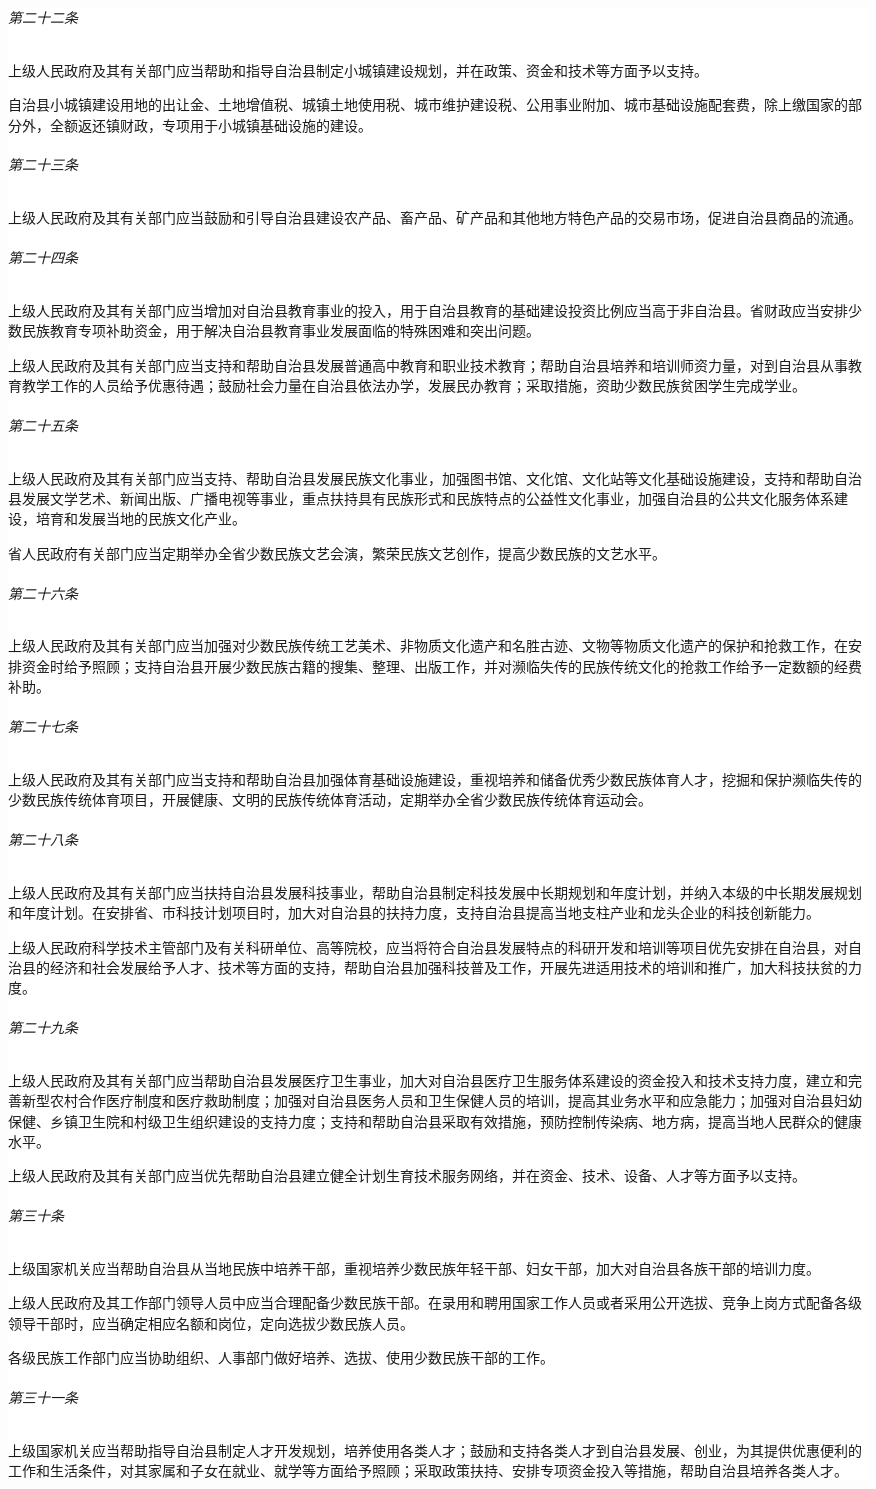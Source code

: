 ###### 第二十二条

上级人民政府及其有关部门应当帮助和指导自治县制定小城镇建设规划，并在政策、资金和技术等方面予以支持。

自治县小城镇建设用地的出让金、土地增值税、城镇土地使用税、城市维护建设税、公用事业附加、城市基础设施配套费，除上缴国家的部分外，全额返还镇财政，专项用于小城镇基础设施的建设。

###### 第二十三条

上级人民政府及其有关部门应当鼓励和引导自治县建设农产品、畜产品、矿产品和其他地方特色产品的交易市场，促进自治县商品的流通。

###### 第二十四条

上级人民政府及其有关部门应当增加对自治县教育事业的投入，用于自治县教育的基础建设投资比例应当高于非自治县。省财政应当安排少数民族教育专项补助资金，用于解决自治县教育事业发展面临的特殊困难和突出问题。

上级人民政府及其有关部门应当支持和帮助自治县发展普通高中教育和职业技术教育；帮助自治县培养和培训师资力量，对到自治县从事教育教学工作的人员给予优惠待遇；鼓励社会力量在自治县依法办学，发展民办教育；采取措施，资助少数民族贫困学生完成学业。

###### 第二十五条

上级人民政府及其有关部门应当支持、帮助自治县发展民族文化事业，加强图书馆、文化馆、文化站等文化基础设施建设，支持和帮助自治县发展文学艺术、新闻出版、广播电视等事业，重点扶持具有民族形式和民族特点的公益性文化事业，加强自治县的公共文化服务体系建设，培育和发展当地的民族文化产业。

省人民政府有关部门应当定期举办全省少数民族文艺会演，繁荣民族文艺创作，提高少数民族的文艺水平。

###### 第二十六条

上级人民政府及其有关部门应当加强对少数民族传统工艺美术、非物质文化遗产和名胜古迹、文物等物质文化遗产的保护和抢救工作，在安排资金时给予照顾；支持自治县开展少数民族古籍的搜集、整理、出版工作，并对濒临失传的民族传统文化的抢救工作给予一定数额的经费补助。

###### 第二十七条

上级人民政府及其有关部门应当支持和帮助自治县加强体育基础设施建设，重视培养和储备优秀少数民族体育人才，挖掘和保护濒临失传的少数民族传统体育项目，开展健康、文明的民族传统体育活动，定期举办全省少数民族传统体育运动会。

###### 第二十八条

上级人民政府及其有关部门应当扶持自治县发展科技事业，帮助自治县制定科技发展中长期规划和年度计划，并纳入本级的中长期发展规划和年度计划。在安排省、市科技计划项目时，加大对自治县的扶持力度，支持自治县提高当地支柱产业和龙头企业的科技创新能力。

上级人民政府科学技术主管部门及有关科研单位、高等院校，应当将符合自治县发展特点的科研开发和培训等项目优先安排在自治县，对自治县的经济和社会发展给予人才、技术等方面的支持，帮助自治县加强科技普及工作，开展先进适用技术的培训和推广，加大科技扶贫的力度。

###### 第二十九条

上级人民政府及其有关部门应当帮助自治县发展医疗卫生事业，加大对自治县医疗卫生服务体系建设的资金投入和技术支持力度，建立和完善新型农村合作医疗制度和医疗救助制度；加强对自治县医务人员和卫生保健人员的培训，提高其业务水平和应急能力；加强对自治县妇幼保健、乡镇卫生院和村级卫生组织建设的支持力度；支持和帮助自治县采取有效措施，预防控制传染病、地方病，提高当地人民群众的健康水平。

上级人民政府及其有关部门应当优先帮助自治县建立健全计划生育技术服务网络，并在资金、技术、设备、人才等方面予以支持。

###### 第三十条

上级国家机关应当帮助自治县从当地民族中培养干部，重视培养少数民族年轻干部、妇女干部，加大对自治县各族干部的培训力度。

上级人民政府及其工作部门领导人员中应当合理配备少数民族干部。在录用和聘用国家工作人员或者采用公开选拔、竞争上岗方式配备各级领导干部时，应当确定相应名额和岗位，定向选拔少数民族人员。

各级民族工作部门应当协助组织、人事部门做好培养、选拔、使用少数民族干部的工作。

###### 第三十一条

上级国家机关应当帮助指导自治县制定人才开发规划，培养使用各类人才；鼓励和支持各类人才到自治县发展、创业，为其提供优惠便利的工作和生活条件，对其家属和子女在就业、就学等方面给予照顾；采取政策扶持、安排专项资金投入等措施，帮助自治县培养各类人才。
